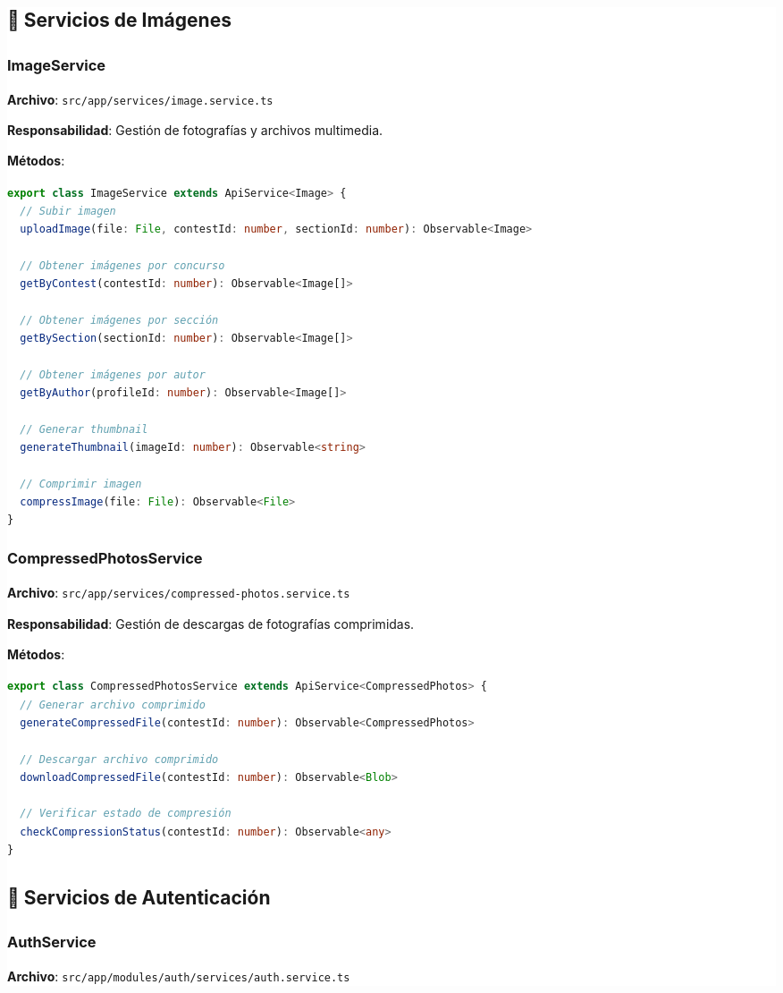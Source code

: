 ## 📸 Servicios de Imágenes

### ImageService
**Archivo**: `src/app/services/image.service.ts`

**Responsabilidad**: Gestión de fotografías y archivos multimedia.

**Métodos**:
```typescript
export class ImageService extends ApiService<Image> {
  // Subir imagen
  uploadImage(file: File, contestId: number, sectionId: number): Observable<Image>
  
  // Obtener imágenes por concurso
  getByContest(contestId: number): Observable<Image[]>
  
  // Obtener imágenes por sección
  getBySection(sectionId: number): Observable<Image[]>
  
  // Obtener imágenes por autor
  getByAuthor(profileId: number): Observable<Image[]>
  
  // Generar thumbnail
  generateThumbnail(imageId: number): Observable<string>
  
  // Comprimir imagen
  compressImage(file: File): Observable<File>
}
```

### CompressedPhotosService
**Archivo**: `src/app/services/compressed-photos.service.ts`

**Responsabilidad**: Gestión de descargas de fotografías comprimidas.

**Métodos**:
```typescript
export class CompressedPhotosService extends ApiService<CompressedPhotos> {
  // Generar archivo comprimido
  generateCompressedFile(contestId: number): Observable<CompressedPhotos>
  
  // Descargar archivo comprimido
  downloadCompressedFile(contestId: number): Observable<Blob>
  
  // Verificar estado de compresión
  checkCompressionStatus(contestId: number): Observable<any>
}
```

## 🔐 Servicios de Autenticación

### AuthService
**Archivo**: `src/app/modules/auth/services/auth.service.ts`
